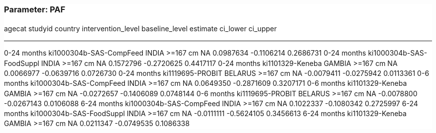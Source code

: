 
### Parameter: PAF


agecat        studyid                    country   intervention_level   baseline_level      estimate     ci_lower    ci_upper
------------  -------------------------  --------  -------------------  ---------------  -----------  -----------  ----------
0-24 months   ki1000304b-SAS-CompFeed    INDIA     >=167 cm             NA                 0.0987634   -0.1106214   0.2686731
0-24 months   ki1000304b-SAS-FoodSuppl   INDIA     >=167 cm             NA                 0.1572796   -0.2720625   0.4417117
0-24 months   ki1101329-Keneba           GAMBIA    >=167 cm             NA                 0.0066977   -0.0639716   0.0726730
0-24 months   ki1119695-PROBIT           BELARUS   >=167 cm             NA                -0.0079411   -0.0275942   0.0113361
0-6 months    ki1000304b-SAS-CompFeed    INDIA     >=167 cm             NA                 0.0649350   -0.2871609   0.3207171
0-6 months    ki1101329-Keneba           GAMBIA    >=167 cm             NA                -0.0272657   -0.1406089   0.0748144
0-6 months    ki1119695-PROBIT           BELARUS   >=167 cm             NA                -0.0078800   -0.0267143   0.0106088
6-24 months   ki1000304b-SAS-CompFeed    INDIA     >=167 cm             NA                 0.1022337   -0.1080342   0.2725997
6-24 months   ki1000304b-SAS-FoodSuppl   INDIA     >=167 cm             NA                -0.0111111   -0.5624105   0.3456613
6-24 months   ki1101329-Keneba           GAMBIA    >=167 cm             NA                 0.0211347   -0.0749535   0.1086338
